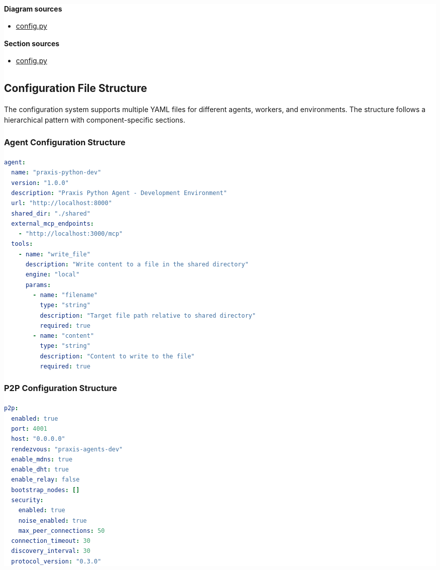**Diagram sources**
- [config.py](file://src/praxis_sdk/config.py#L170-L200)

**Section sources**
- [config.py](file://src/praxis_sdk/config.py#L170-L220)

## Configuration File Structure

The configuration system supports multiple YAML files for different agents, workers, and environments. The structure follows a hierarchical pattern with component-specific sections.

### Agent Configuration Structure
```yaml
agent:
  name: "praxis-python-dev"
  version: "1.0.0"
  description: "Praxis Python Agent - Development Environment"
  url: "http://localhost:8000"
  shared_dir: "./shared"
  external_mcp_endpoints:
    - "http://localhost:3000/mcp"
  tools:
    - name: "write_file"
      description: "Write content to a file in the shared directory"
      engine: "local"
      params:
        - name: "filename"
          type: "string"
          description: "Target file path relative to shared directory"
          required: true
        - name: "content"
          type: "string"
          description: "Content to write to the file"
          required: true
```

### P2P Configuration Structure
```yaml
p2p:
  enabled: true
  port: 4001
  host: "0.0.0.0"
  rendezvous: "praxis-agents-dev"
  enable_mdns: true
  enable_dht: true
  enable_relay: false
  bootstrap_nodes: []
  security:
    enabled: true
    noise_enabled: true
    max_peer_connections: 50
  connection_timeout: 30
  discovery_interval: 30
  protocol_version: "0.3.0"
```
